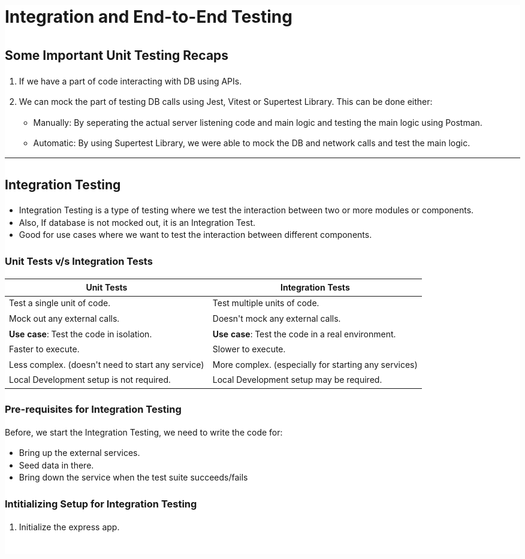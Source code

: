 # Integration and End-to-End Testing

## Some Important Unit Testing Recaps

1. If we have a part of code interacting with DB using APIs.
2. We can mock the part of testing DB calls using Jest, Vitest or Supertest Library. This can be done either:

   - Manually: By seperating the actual server listening code and main logic and testing the main logic using Postman.

   - Automatic: By using Supertest Library, we were able to mock the DB and network calls and test the main logic.

---

## Integration Testing

- Integration Testing is a type of testing where we test the interaction between two or more modules or components.
- Also, If database is not mocked out, it is an Integration Test.
- Good for use cases where we want to test the interaction between different components.

### Unit Tests v/s Integration Tests

| Unit Tests                                        | Integration Tests                                    |
| ------------------------------------------------- | ---------------------------------------------------- |
| Test a single unit of code.                       | Test multiple units of code.                         |
| Mock out any external calls.                      | Doesn't mock any external calls.                     |
| **Use case**: Test the code in isolation.         | **Use case**: Test the code in a real environment.   |
| Faster to execute.                                | Slower to execute.                                   |
| Less complex. (doesn't need to start any service) | More complex. (especially for starting any services) |
| Local Development setup is not required.          | Local Development setup may be required.             |

### Pre-requisites for Integration Testing

Before, we start the Integration Testing, we need to write the code for:

- Bring up the external services.
- Seed data in there.
- Bring down the service when the test suite succeeds/fails

### Intitializing Setup for Integration Testing

1. Initialize the express app.

   <br>
